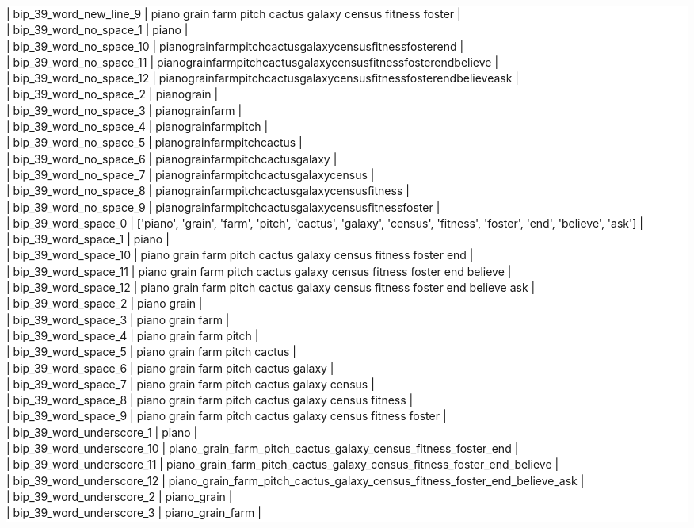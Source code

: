 | bip_39_word_new_line_9 | piano
grain
farm
pitch
cactus
galaxy
census
fitness
foster |  
| bip_39_word_no_space_1 | piano |  
| bip_39_word_no_space_10 | pianograinfarmpitchcactusgalaxycensusfitnessfosterend |  
| bip_39_word_no_space_11 | pianograinfarmpitchcactusgalaxycensusfitnessfosterendbelieve |  
| bip_39_word_no_space_12 | pianograinfarmpitchcactusgalaxycensusfitnessfosterendbelieveask |  
| bip_39_word_no_space_2 | pianograin |  
| bip_39_word_no_space_3 | pianograinfarm |  
| bip_39_word_no_space_4 | pianograinfarmpitch |  
| bip_39_word_no_space_5 | pianograinfarmpitchcactus |  
| bip_39_word_no_space_6 | pianograinfarmpitchcactusgalaxy |  
| bip_39_word_no_space_7 | pianograinfarmpitchcactusgalaxycensus |  
| bip_39_word_no_space_8 | pianograinfarmpitchcactusgalaxycensusfitness |  
| bip_39_word_no_space_9 | pianograinfarmpitchcactusgalaxycensusfitnessfoster |  
| bip_39_word_space_0 | ['piano', 'grain', 'farm', 'pitch', 'cactus', 'galaxy', 'census', 'fitness', 'foster', 'end', 'believe', 'ask'] |  
| bip_39_word_space_1 | piano |  
| bip_39_word_space_10 | piano grain farm pitch cactus galaxy census fitness foster end |  
| bip_39_word_space_11 | piano grain farm pitch cactus galaxy census fitness foster end believe |  
| bip_39_word_space_12 | piano grain farm pitch cactus galaxy census fitness foster end believe ask |  
| bip_39_word_space_2 | piano grain |  
| bip_39_word_space_3 | piano grain farm |  
| bip_39_word_space_4 | piano grain farm pitch |  
| bip_39_word_space_5 | piano grain farm pitch cactus |  
| bip_39_word_space_6 | piano grain farm pitch cactus galaxy |  
| bip_39_word_space_7 | piano grain farm pitch cactus galaxy census |  
| bip_39_word_space_8 | piano grain farm pitch cactus galaxy census fitness |  
| bip_39_word_space_9 | piano grain farm pitch cactus galaxy census fitness foster |  
| bip_39_word_underscore_1 | piano |  
| bip_39_word_underscore_10 | piano_grain_farm_pitch_cactus_galaxy_census_fitness_foster_end |  
| bip_39_word_underscore_11 | piano_grain_farm_pitch_cactus_galaxy_census_fitness_foster_end_believe |  
| bip_39_word_underscore_12 | piano_grain_farm_pitch_cactus_galaxy_census_fitness_foster_end_believe_ask |  
| bip_39_word_underscore_2 | piano_grain |  
| bip_39_word_underscore_3 | piano_grain_farm |  